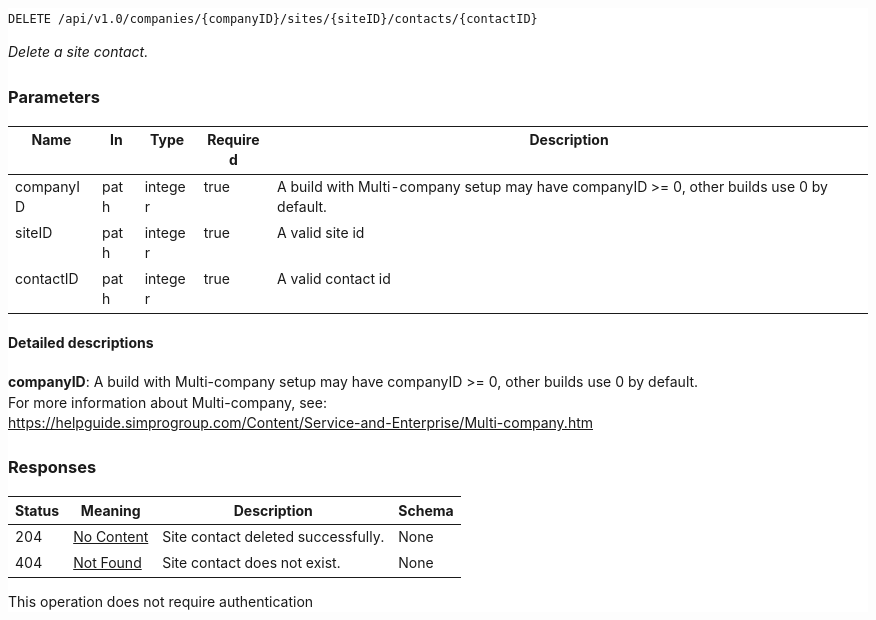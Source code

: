 `DELETE /api/v1.0/companies/{companyID}/sites/{siteID}/contacts/{contactID}`

*Delete a site contact.*

<h3 id="6a3f812928f0acb3f34d62740e3e1778-parameters">Parameters</h3>

|Name|In|Type|Required|Description|
|---|---|---|---|---|
|companyID|path|integer|true|A build with Multi-company setup may have companyID >= 0, other builds use 0 by default.<br />|
|siteID|path|integer|true|A valid site id|
|contactID|path|integer|true|A valid contact id|

#### Detailed descriptions

**companyID**: A build with Multi-company setup may have companyID >= 0, other builds use 0 by default.<br />
For more information about Multi-company, see:<br />
https://helpguide.simprogroup.com/Content/Service-and-Enterprise/Multi-company.htm

<h3 id="6a3f812928f0acb3f34d62740e3e1778-responses">Responses</h3>

|Status|Meaning|Description|Schema|
|---|---|---|---|
|204|[No Content](https://tools.ietf.org/html/rfc7231#section-6.3.5)|Site contact deleted successfully.|None|
|404|[Not Found](https://tools.ietf.org/html/rfc7231#section-6.5.4)|Site contact does not exist.|None|

<aside class="success">
This operation does not require authentication
</aside>